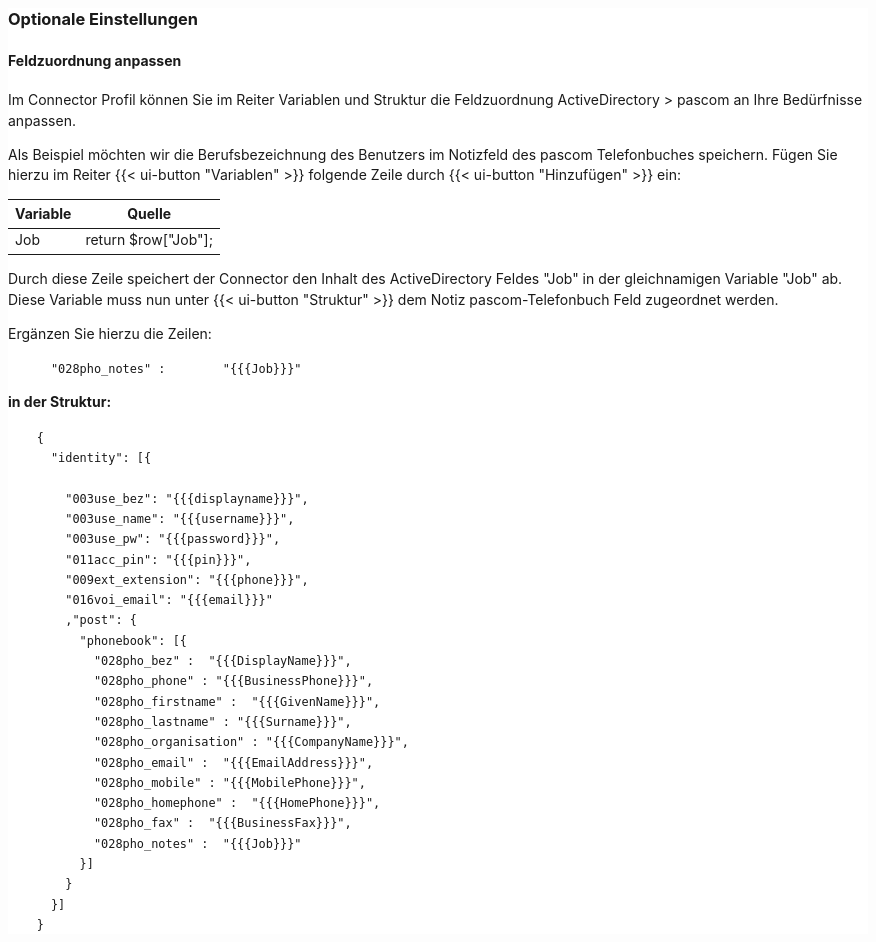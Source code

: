 
### Optionale Einstellungen

#### Feldzuordnung anpassen

Im Connector Profil können Sie im Reiter Variablen und Struktur die Feldzuordnung ActiveDirectory > pascom an Ihre Bedürfnisse anpassen.

Als Beispiel möchten wir die Berufsbezeichnung des Benutzers im Notizfeld des pascom Telefonbuches speichern.
Fügen Sie hierzu im Reiter {{< ui-button "Variablen" >}} folgende Zeile durch {{< ui-button "Hinzufügen" >}} ein:

|Variable|Quelle|
|----|----|
|Job|return $row["Job"];|

Durch diese Zeile speichert der Connector den Inhalt des ActiveDirectory Feldes "Job" in der gleichnamigen Variable "Job" ab.
Diese Variable muss nun unter {{< ui-button "Struktur" >}} dem Notiz pascom-Telefonbuch Feld zugeordnet werden.

Ergänzen Sie hierzu die Zeilen:

          "028pho_notes" :        "{{{Job}}}"

**in der Struktur:**

        {
          "identity": [{

            "003use_bez": "{{{displayname}}}",
            "003use_name": "{{{username}}}",
            "003use_pw": "{{{password}}}",
            "011acc_pin": "{{{pin}}}",
            "009ext_extension": "{{{phone}}}",
            "016voi_email": "{{{email}}}"          
            ,"post": {
              "phonebook": [{
                "028pho_bez" :  "{{{DisplayName}}}",
                "028pho_phone" : "{{{BusinessPhone}}}",
                "028pho_firstname" :  "{{{GivenName}}}",
                "028pho_lastname" : "{{{Surname}}}",
                "028pho_organisation" : "{{{CompanyName}}}",
                "028pho_email" :  "{{{EmailAddress}}}",
                "028pho_mobile" : "{{{MobilePhone}}}",
                "028pho_homephone" :  "{{{HomePhone}}}",
                "028pho_fax" :  "{{{BusinessFax}}}",
                "028pho_notes" :  "{{{Job}}}"
              }]
            }
          }]
        }

